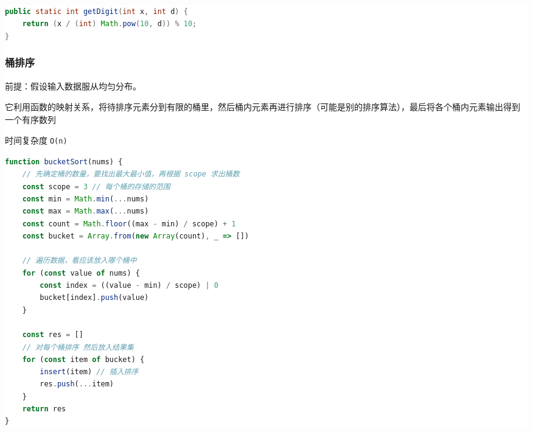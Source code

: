 ```java
public static int getDigit(int x, int d) {
    return (x / (int) Math.pow(10, d)) % 10;
}
```

### 桶排序

前提：假设输入数据服从均匀分布。

它利用函数的映射关系，将待排序元素分到有限的桶里，然后桶内元素再进行排序（可能是别的排序算法），最后将各个桶内元素输出得到一个有序数列

时间复杂度 `O(n)`

```js
function bucketSort(nums) {
    // 先确定桶的数量，要找出最大最小值，再根据 scope 求出桶数
    const scope = 3 // 每个桶的存储的范围
    const min = Math.min(...nums)
    const max = Math.max(...nums)
    const count = Math.floor((max - min) / scope) + 1
    const bucket = Array.from(new Array(count), _ => [])

    // 遍历数据，看应该放入哪个桶中
    for (const value of nums) {
        const index = ((value - min) / scope) | 0
        bucket[index].push(value)
    }

    const res = []
    // 对每个桶排序 然后放入结果集
    for (const item of bucket) {
        insert(item) // 插入排序
        res.push(...item)
    }
    return res
}
```
